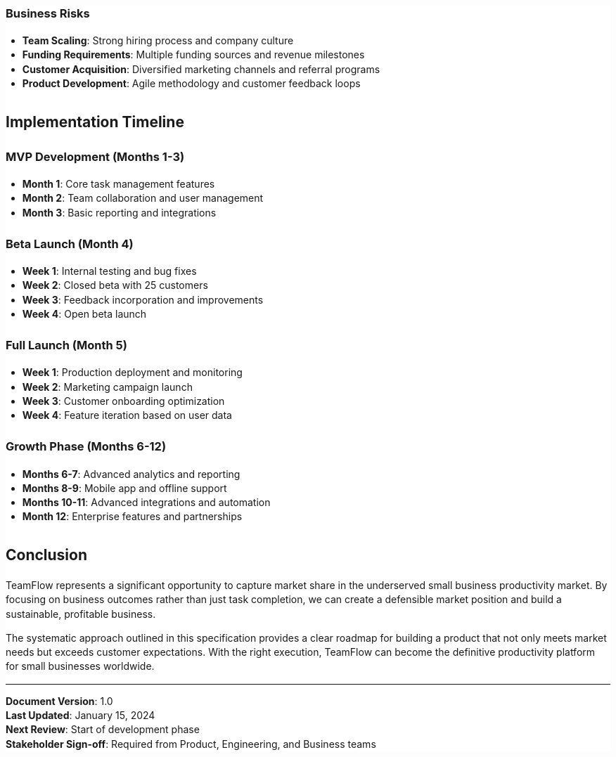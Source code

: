 ### Business Risks
- **Team Scaling**: Strong hiring process and company culture
- **Funding Requirements**: Multiple funding sources and revenue milestones
- **Customer Acquisition**: Diversified marketing channels and referral programs
- **Product Development**: Agile methodology and customer feedback loops

## Implementation Timeline

### MVP Development (Months 1-3)
- **Month 1**: Core task management features
- **Month 2**: Team collaboration and user management
- **Month 3**: Basic reporting and integrations

### Beta Launch (Month 4)
- **Week 1**: Internal testing and bug fixes
- **Week 2**: Closed beta with 25 customers
- **Week 3**: Feedback incorporation and improvements
- **Week 4**: Open beta launch

### Full Launch (Month 5)
- **Week 1**: Production deployment and monitoring
- **Week 2**: Marketing campaign launch
- **Week 3**: Customer onboarding optimization
- **Week 4**: Feature iteration based on user data

### Growth Phase (Months 6-12)
- **Months 6-7**: Advanced analytics and reporting
- **Months 8-9**: Mobile app and offline support
- **Months 10-11**: Advanced integrations and automation
- **Month 12**: Enterprise features and partnerships

## Conclusion

TeamFlow represents a significant opportunity to capture market share in the underserved small business productivity market. By focusing on business outcomes rather than just task completion, we can create a defensible market position and build a sustainable, profitable business.

The systematic approach outlined in this specification provides a clear roadmap for building a product that not only meets market needs but exceeds customer expectations. With the right execution, TeamFlow can become the definitive productivity platform for small businesses worldwide.

---

**Document Version**: 1.0  
**Last Updated**: January 15, 2024  
**Next Review**: Start of development phase  
**Stakeholder Sign-off**: Required from Product, Engineering, and Business teams